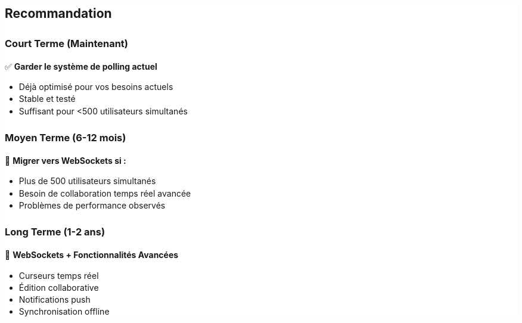 ## Recommandation

### Court Terme (Maintenant)
✅ **Garder le système de polling actuel**
- Déjà optimisé pour vos besoins actuels
- Stable et testé
- Suffisant pour <500 utilisateurs simultanés

### Moyen Terme (6-12 mois)
🔄 **Migrer vers WebSockets si :**
- Plus de 500 utilisateurs simultanés
- Besoin de collaboration temps réel avancée
- Problèmes de performance observés

### Long Terme (1-2 ans)
🚀 **WebSockets + Fonctionnalités Avancées**
- Curseurs temps réel
- Édition collaborative
- Notifications push
- Synchronisation offline
